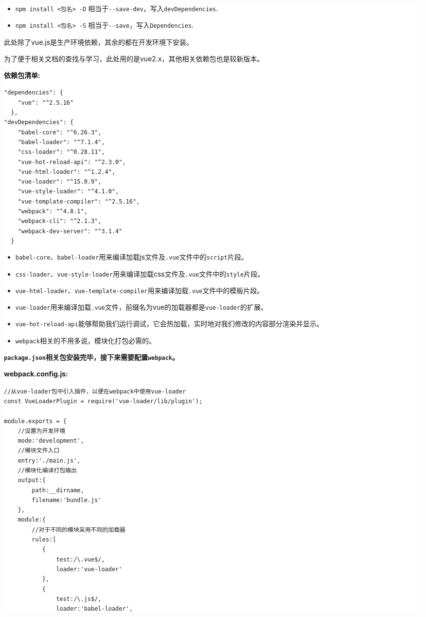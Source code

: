 - `npm install <包名> -D` 相当于`--save-dev`，写入`devDependencies`.

- `npm install <包名> -S` 相当于`--save`，写入`Dependencies`.

此处除了vue.js是生产环境依赖，其余的都在开发环境下安装。

为了便于相关文档的查找与学习，此处用的是vue2.x，其他相关依赖包也是较新版本。

**依赖包清单:**

```
"dependencies": {
    "vue": "^2.5.16"
  },
"devDependencies": {
    "babel-core": "^6.26.3",
    "babel-loader": "^7.1.4",
    "css-loader": "^0.28.11",
    "vue-hot-reload-api": "^2.3.0",
    "vue-html-loader": "^1.2.4",
    "vue-loader": "^15.0.9",
    "vue-style-loader": "^4.1.0",
    "vue-template-compiler": "^2.5.16",
    "webpack": "^4.8.1",
    "webpack-cli": "^2.1.3",
    "webpack-dev-server": "^3.1.4"
  }
```

- `babel-core`、`babel-loader`用来编译加载js文件及`.vue`文件中的`script`片段。

- `css-loader`、`vue-style-loader`用来编译加载css文件及`.vue`文件中的`style`片段。

- `vue-html-loader`、`vue-template-compiler`用来编译加载`.vue`文件中的模板片段。

- `vue-loader`用来编译加载`.vue`文件，前缀名为vue的加载器都是`vue-loader`的扩展。

- `vue-hot-reload-api`能够帮助我们运行调试，它会热加载，实时地对我们修改的内容部分渲染并显示。

- `webpack`相关的不用多说，模块化打包必需的。


**`package.json`相关包安装完毕，接下来需要配置`webpack`。**


**webpack.config.js:**

```
//从vue-loader包中引入插件，以便在webpack中使用vue-loader
const VueLoaderPlugin = require('vue-loader/lib/plugin');

module.exports = {
    //设置为开发环境
    mode:'development',
    //模块文件入口
    entry:'./main.js',
    //模块化编译打包输出
    output:{
        path:__dirname,
        filename:'bundle.js'
    },
    module:{
        //对于不同的模块采用不同的加载器
        rules:[
           {
               test:/\.vue$/,
               loader:'vue-loader'
           },
           {
               test:/\.js$/,
               loader:'babel-loader',
```